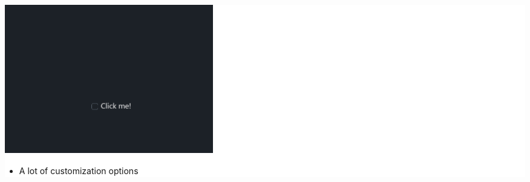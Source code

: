 <img src="https://raw.githubusercontent.com/shap-po/obsidian-party/master/images/snowflakes.gif" width="40%"/>

+ A lot of customization options
